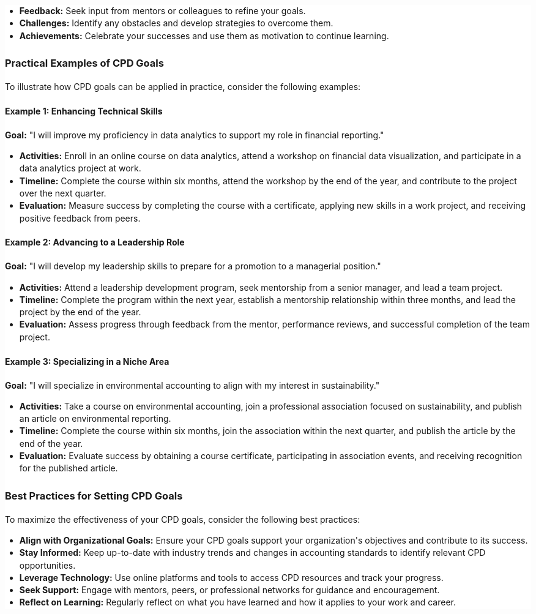 - **Feedback:** Seek input from mentors or colleagues to refine your goals.
- **Challenges:** Identify any obstacles and develop strategies to overcome them.
- **Achievements:** Celebrate your successes and use them as motivation to continue learning.

### Practical Examples of CPD Goals

To illustrate how CPD goals can be applied in practice, consider the following examples:

#### Example 1: Enhancing Technical Skills

**Goal:** "I will improve my proficiency in data analytics to support my role in financial reporting."

- **Activities:** Enroll in an online course on data analytics, attend a workshop on financial data visualization, and participate in a data analytics project at work.
- **Timeline:** Complete the course within six months, attend the workshop by the end of the year, and contribute to the project over the next quarter.
- **Evaluation:** Measure success by completing the course with a certificate, applying new skills in a work project, and receiving positive feedback from peers.

#### Example 2: Advancing to a Leadership Role

**Goal:** "I will develop my leadership skills to prepare for a promotion to a managerial position."

- **Activities:** Attend a leadership development program, seek mentorship from a senior manager, and lead a team project.
- **Timeline:** Complete the program within the next year, establish a mentorship relationship within three months, and lead the project by the end of the year.
- **Evaluation:** Assess progress through feedback from the mentor, performance reviews, and successful completion of the team project.

#### Example 3: Specializing in a Niche Area

**Goal:** "I will specialize in environmental accounting to align with my interest in sustainability."

- **Activities:** Take a course on environmental accounting, join a professional association focused on sustainability, and publish an article on environmental reporting.
- **Timeline:** Complete the course within six months, join the association within the next quarter, and publish the article by the end of the year.
- **Evaluation:** Evaluate success by obtaining a course certificate, participating in association events, and receiving recognition for the published article.

### Best Practices for Setting CPD Goals

To maximize the effectiveness of your CPD goals, consider the following best practices:

- **Align with Organizational Goals:** Ensure your CPD goals support your organization's objectives and contribute to its success.
- **Stay Informed:** Keep up-to-date with industry trends and changes in accounting standards to identify relevant CPD opportunities.
- **Leverage Technology:** Use online platforms and tools to access CPD resources and track your progress.
- **Seek Support:** Engage with mentors, peers, or professional networks for guidance and encouragement.
- **Reflect on Learning:** Regularly reflect on what you have learned and how it applies to your work and career.

